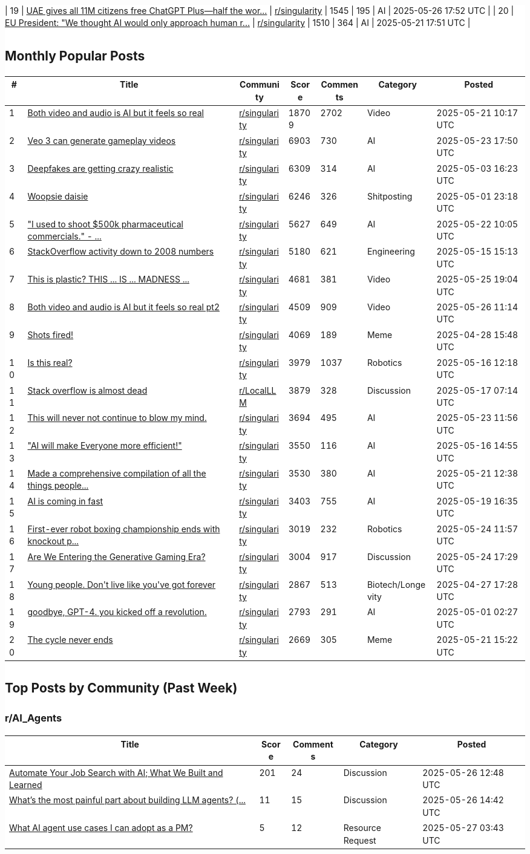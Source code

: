 | 19 | [UAE gives all 11M citizens free ChatGPT Plus—half the wor...](https://www.reddit.com/comments/1kw0st5) | [r/singularity](https://www.reddit.com/r/singularity) | 1545 | 195 | AI | 2025-05-26 17:52 UTC |
| 20 | [EU President: \"We thought AI would only approach human r...](https://www.reddit.com/comments/1ks4b4y) | [r/singularity](https://www.reddit.com/r/singularity) | 1510 | 364 | AI | 2025-05-21 17:51 UTC |


## Monthly Popular Posts

| # | Title | Community | Score | Comments | Category | Posted |
|---|-------|-----------|-------|----------|----------|--------|
| 1 | [Both video and audio is AI but it feels so real](https://www.reddit.com/comments/1kruapg) | [r/singularity](https://www.reddit.com/r/singularity) | 18709 | 2702 | Video | 2025-05-21 10:17 UTC |
| 2 | [Veo 3 can generate gameplay videos](https://www.reddit.com/comments/1ktpxn9) | [r/singularity](https://www.reddit.com/r/singularity) | 6903 | 730 | AI | 2025-05-23 17:50 UTC |
| 3 | [Deepfakes are getting crazy realistic](https://www.reddit.com/comments/1kdwtbr) | [r/singularity](https://www.reddit.com/r/singularity) | 6309 | 314 | AI | 2025-05-03 16:23 UTC |
| 4 | [Woopsie daisie](https://www.reddit.com/comments/1kcmm0i) | [r/singularity](https://www.reddit.com/r/singularity) | 6246 | 326 | Shitposting | 2025-05-01 23:18 UTC |
| 5 | [\"I used to shoot $500k pharmaceutical commercials.\" - \...](https://www.reddit.com/comments/1ksmyxw) | [r/singularity](https://www.reddit.com/r/singularity) | 5627 | 649 | AI | 2025-05-22 10:05 UTC |
| 6 | [StackOverflow activity down to 2008 numbers](https://www.reddit.com/comments/1knapc3) | [r/singularity](https://www.reddit.com/r/singularity) | 5180 | 621 | Engineering | 2025-05-15 15:13 UTC |
| 7 | [This is plastic?   THIS ...&nbsp;IS ...&nbsp;MADNESS ...](https://www.reddit.com/comments/1kvaap1) | [r/singularity](https://www.reddit.com/r/singularity) | 4681 | 381 | Video | 2025-05-25 19:04 UTC |
| 8 | [Both video and audio is AI but it feels so real pt2](https://www.reddit.com/comments/1kvrsgd) | [r/singularity](https://www.reddit.com/r/singularity) | 4509 | 909 | Video | 2025-05-26 11:14 UTC |
| 9 | [Shots fired!](https://www.reddit.com/comments/1k9ytwh) | [r/singularity](https://www.reddit.com/r/singularity) | 4069 | 189 | Meme | 2025-04-28 15:48 UTC |
| 10 | [Is this real?](https://www.reddit.com/comments/1knzefo) | [r/singularity](https://www.reddit.com/r/singularity) | 3979 | 1037 | Robotics | 2025-05-16 12:18 UTC |
| 11 | [Stack overflow is almost dead](https://www.reddit.com/comments/1kon38k) | [r/LocalLLM](https://www.reddit.com/r/LocalLLM) | 3879 | 328 | Discussion | 2025-05-17 07:14 UTC |
| 12 | [This will never not continue to blow my mind.](https://www.reddit.com/comments/1kthogz) | [r/singularity](https://www.reddit.com/r/singularity) | 3694 | 495 | AI | 2025-05-23 11:56 UTC |
| 13 | [\"AI will make Everyone more efficient!\"](https://www.reddit.com/comments/1ko2wqu) | [r/singularity](https://www.reddit.com/r/singularity) | 3550 | 116 | AI | 2025-05-16 14:55 UTC |
| 14 | [Made a comprehensive compilation of all the things people...](https://www.reddit.com/comments/1krwsaw) | [r/singularity](https://www.reddit.com/r/singularity) | 3530 | 380 | AI | 2025-05-21 12:38 UTC |
| 15 | [AI is coming in fast](https://www.reddit.com/comments/1kqg9ig) | [r/singularity](https://www.reddit.com/r/singularity) | 3403 | 755 | AI | 2025-05-19 16:35 UTC |
| 16 | [First-ever robot boxing championship ends with knockout p...](https://www.reddit.com/comments/1ku9wml) | [r/singularity](https://www.reddit.com/r/singularity) | 3019 | 232 | Robotics | 2025-05-24 11:57 UTC |
| 17 | [Are We Entering the Generative Gaming Era?](https://www.reddit.com/comments/1kuh1mt) | [r/singularity](https://www.reddit.com/r/singularity) | 3004 | 917 | Discussion | 2025-05-24 17:29 UTC |
| 18 | [Young people.&nbsp;Don\'t live like you\'ve got forever](https://www.reddit.com/comments/1k99f0f) | [r/singularity](https://www.reddit.com/r/singularity) | 2867 | 513 | Biotech/Longevity | 2025-04-27 17:28 UTC |
| 19 | [goodbye, GPT-4.&nbsp;you kicked off a revolution.](https://www.reddit.com/comments/1kby4sw) | [r/singularity](https://www.reddit.com/r/singularity) | 2793 | 291 | AI | 2025-05-01 02:27 UTC |
| 20 | [The cycle never ends](https://www.reddit.com/comments/1ks0jrb) | [r/singularity](https://www.reddit.com/r/singularity) | 2669 | 305 | Meme | 2025-05-21 15:22 UTC |


## Top Posts by Community (Past Week)

### r/AI_Agents

| Title | Score | Comments | Category | Posted |
|-------|-------|----------|----------|--------|
| [Automate Your Job Search with AI; What We Built and Learned](https://www.reddit.com/comments/1kvti1h) | 201 | 24 | Discussion | 2025-05-26 12:48 UTC |
| [What’s the most painful part about building LLM agents? (...](https://www.reddit.com/comments/1kvw3kz) | 11 | 15 | Discussion | 2025-05-26 14:42 UTC |
| [What AI agent use cases I can adopt as a PM?](https://www.reddit.com/comments/1kwdovy) | 5 | 12 | Resource Request | 2025-05-27 03:43 UTC |
